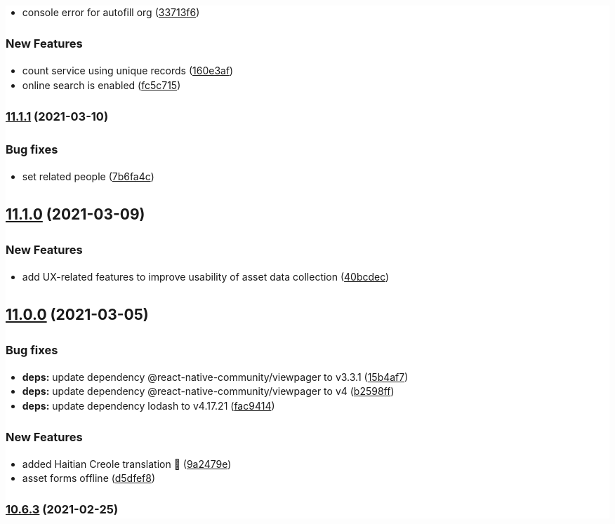 * console error for autofill org ([33713f6](https://github.com/hopetambala/puente-reactnative-collect/commit/33713f6b74d4e6354195629046ddca0457c2d096))


### New Features

* count service using unique records ([160e3af](https://github.com/hopetambala/puente-reactnative-collect/commit/160e3afdeedd3e6a77ccd5195c618ba2269f7701))
* online search is enabled ([fc5c715](https://github.com/hopetambala/puente-reactnative-collect/commit/fc5c7157228fbbf7175e2495eb073a6b5ca32c8c))

### [11.1.1](https://github.com/hopetambala/puente-reactnative-collect/compare/v11.1.0...v11.1.1) (2021-03-10)


### Bug fixes

* set related people ([7b6fa4c](https://github.com/hopetambala/puente-reactnative-collect/commit/7b6fa4c0c724d8c8186087a882b5348ade7f81e1))

## [11.1.0](https://github.com/hopetambala/puente-reactnative-collect/compare/v11.0.0...v11.1.0) (2021-03-09)


### New Features

* add UX-related features to improve usability of asset data collection ([40bcdec](https://github.com/hopetambala/puente-reactnative-collect/commit/40bcdec0fe5478e8517b1e47df390bad18bd5639))

## [11.0.0](https://github.com/hopetambala/puente-reactnative-collect/compare/v10.6.3...v11.0.0) (2021-03-05)


### Bug fixes

* **deps:** update dependency @react-native-community/viewpager to v3.3.1 ([15b4af7](https://github.com/hopetambala/puente-reactnative-collect/commit/15b4af7b4cf7220bf754c22506e1394435cfdc2c))
* **deps:** update dependency @react-native-community/viewpager to v4 ([b2598ff](https://github.com/hopetambala/puente-reactnative-collect/commit/b2598ffaa198969b7a14f8db7d72fd6049abed2c))
* **deps:** update dependency lodash to v4.17.21 ([fac9414](https://github.com/hopetambala/puente-reactnative-collect/commit/fac94143e8f3018da1501abdb5cf0928f7f77a08))


### New Features

* added Haitian Creole translation :tada: ([9a2479e](https://github.com/hopetambala/puente-reactnative-collect/commit/9a2479ede38ede42c6317b48b0f2793f6c717917))
* asset forms offline ([d5dfef8](https://github.com/hopetambala/puente-reactnative-collect/commit/d5dfef80e8e353fd55eba1cbdbcc21fb00e441e6))

### [10.6.3](https://github.com/hopetambala/puente-reactnative-collect/compare/v10.6.2...v10.6.3) (2021-02-25)
